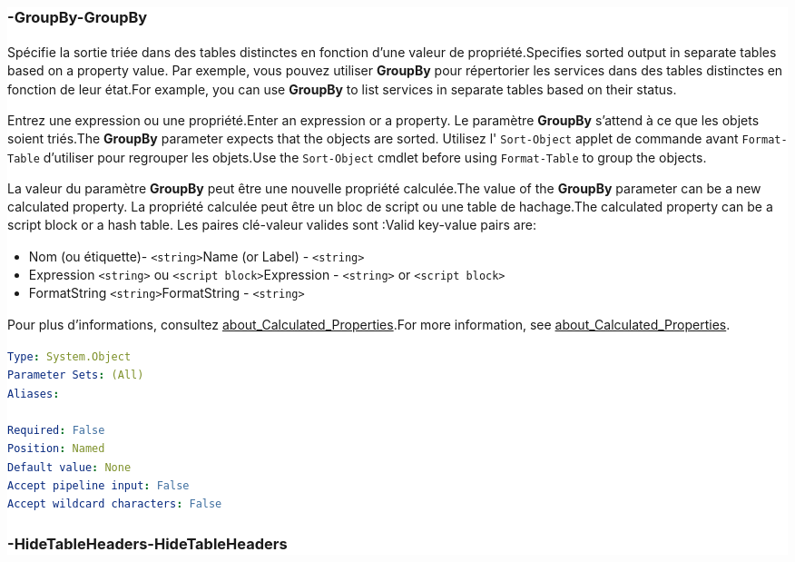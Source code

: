 ### <span data-ttu-id="f12ee-198">-GroupBy</span><span class="sxs-lookup"><span data-stu-id="f12ee-198">-GroupBy</span></span>

<span data-ttu-id="f12ee-199">Spécifie la sortie triée dans des tables distinctes en fonction d’une valeur de propriété.</span><span class="sxs-lookup"><span data-stu-id="f12ee-199">Specifies sorted output in separate tables based on a property value.</span></span> <span data-ttu-id="f12ee-200">Par exemple, vous pouvez utiliser **GroupBy** pour répertorier les services dans des tables distinctes en fonction de leur état.</span><span class="sxs-lookup"><span data-stu-id="f12ee-200">For example, you can use **GroupBy** to list services in separate tables based on their status.</span></span>

<span data-ttu-id="f12ee-201">Entrez une expression ou une propriété.</span><span class="sxs-lookup"><span data-stu-id="f12ee-201">Enter an expression or a property.</span></span> <span data-ttu-id="f12ee-202">Le paramètre **GroupBy** s’attend à ce que les objets soient triés.</span><span class="sxs-lookup"><span data-stu-id="f12ee-202">The **GroupBy** parameter expects that the objects are sorted.</span></span>
<span data-ttu-id="f12ee-203">Utilisez l' `Sort-Object` applet de commande avant `Format-Table` d’utiliser pour regrouper les objets.</span><span class="sxs-lookup"><span data-stu-id="f12ee-203">Use the `Sort-Object` cmdlet before using `Format-Table` to group the objects.</span></span>

<span data-ttu-id="f12ee-204">La valeur du paramètre **GroupBy** peut être une nouvelle propriété calculée.</span><span class="sxs-lookup"><span data-stu-id="f12ee-204">The value of the **GroupBy** parameter can be a new calculated property.</span></span> <span data-ttu-id="f12ee-205">La propriété calculée peut être un bloc de script ou une table de hachage.</span><span class="sxs-lookup"><span data-stu-id="f12ee-205">The calculated property can be a script block or a hash table.</span></span> <span data-ttu-id="f12ee-206">Les paires clé-valeur valides sont :</span><span class="sxs-lookup"><span data-stu-id="f12ee-206">Valid key-value pairs are:</span></span>

- <span data-ttu-id="f12ee-207">Nom (ou étiquette)- `<string>`</span><span class="sxs-lookup"><span data-stu-id="f12ee-207">Name (or Label) - `<string>`</span></span>
- <span data-ttu-id="f12ee-208">Expression `<string>` ou `<script block>`</span><span class="sxs-lookup"><span data-stu-id="f12ee-208">Expression - `<string>` or `<script block>`</span></span>
- <span data-ttu-id="f12ee-209">FormatString `<string>`</span><span class="sxs-lookup"><span data-stu-id="f12ee-209">FormatString - `<string>`</span></span>

<span data-ttu-id="f12ee-210">Pour plus d’informations, consultez [about_Calculated_Properties](../Microsoft.PowerShell.Core/About/about_Calculated_Properties.md).</span><span class="sxs-lookup"><span data-stu-id="f12ee-210">For more information, see [about_Calculated_Properties](../Microsoft.PowerShell.Core/About/about_Calculated_Properties.md).</span></span>

```yaml
Type: System.Object
Parameter Sets: (All)
Aliases:

Required: False
Position: Named
Default value: None
Accept pipeline input: False
Accept wildcard characters: False
```

### <span data-ttu-id="f12ee-211">-HideTableHeaders</span><span class="sxs-lookup"><span data-stu-id="f12ee-211">-HideTableHeaders</span></span>
